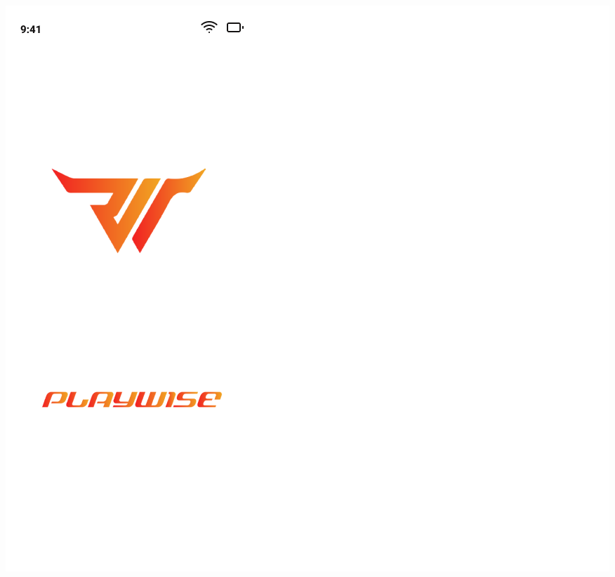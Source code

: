 <img src="https://raw.githubusercontent.com/vnarayananbe/playwise/main/SPLASH.png" width="360" height="800"/>

